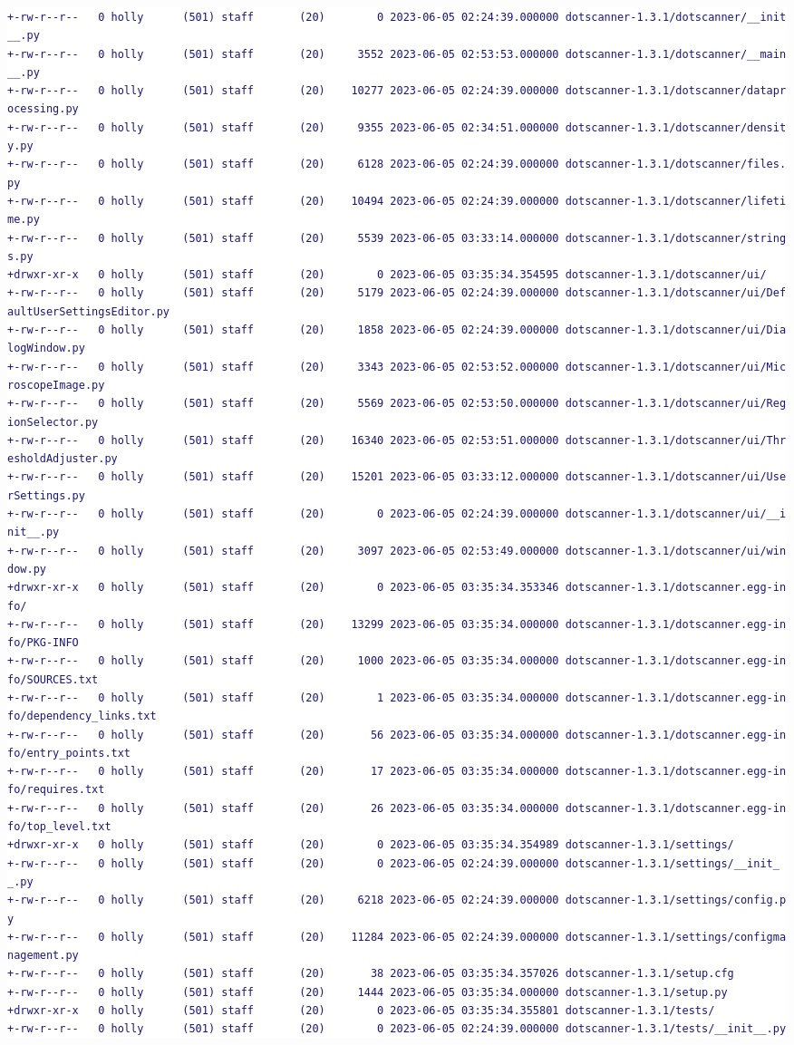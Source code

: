 ```diff
+-rw-r--r--   0 holly      (501) staff       (20)        0 2023-06-05 02:24:39.000000 dotscanner-1.3.1/dotscanner/__init__.py
+-rw-r--r--   0 holly      (501) staff       (20)     3552 2023-06-05 02:53:53.000000 dotscanner-1.3.1/dotscanner/__main__.py
+-rw-r--r--   0 holly      (501) staff       (20)    10277 2023-06-05 02:24:39.000000 dotscanner-1.3.1/dotscanner/dataprocessing.py
+-rw-r--r--   0 holly      (501) staff       (20)     9355 2023-06-05 02:34:51.000000 dotscanner-1.3.1/dotscanner/density.py
+-rw-r--r--   0 holly      (501) staff       (20)     6128 2023-06-05 02:24:39.000000 dotscanner-1.3.1/dotscanner/files.py
+-rw-r--r--   0 holly      (501) staff       (20)    10494 2023-06-05 02:24:39.000000 dotscanner-1.3.1/dotscanner/lifetime.py
+-rw-r--r--   0 holly      (501) staff       (20)     5539 2023-06-05 03:33:14.000000 dotscanner-1.3.1/dotscanner/strings.py
+drwxr-xr-x   0 holly      (501) staff       (20)        0 2023-06-05 03:35:34.354595 dotscanner-1.3.1/dotscanner/ui/
+-rw-r--r--   0 holly      (501) staff       (20)     5179 2023-06-05 02:24:39.000000 dotscanner-1.3.1/dotscanner/ui/DefaultUserSettingsEditor.py
+-rw-r--r--   0 holly      (501) staff       (20)     1858 2023-06-05 02:24:39.000000 dotscanner-1.3.1/dotscanner/ui/DialogWindow.py
+-rw-r--r--   0 holly      (501) staff       (20)     3343 2023-06-05 02:53:52.000000 dotscanner-1.3.1/dotscanner/ui/MicroscopeImage.py
+-rw-r--r--   0 holly      (501) staff       (20)     5569 2023-06-05 02:53:50.000000 dotscanner-1.3.1/dotscanner/ui/RegionSelector.py
+-rw-r--r--   0 holly      (501) staff       (20)    16340 2023-06-05 02:53:51.000000 dotscanner-1.3.1/dotscanner/ui/ThresholdAdjuster.py
+-rw-r--r--   0 holly      (501) staff       (20)    15201 2023-06-05 03:33:12.000000 dotscanner-1.3.1/dotscanner/ui/UserSettings.py
+-rw-r--r--   0 holly      (501) staff       (20)        0 2023-06-05 02:24:39.000000 dotscanner-1.3.1/dotscanner/ui/__init__.py
+-rw-r--r--   0 holly      (501) staff       (20)     3097 2023-06-05 02:53:49.000000 dotscanner-1.3.1/dotscanner/ui/window.py
+drwxr-xr-x   0 holly      (501) staff       (20)        0 2023-06-05 03:35:34.353346 dotscanner-1.3.1/dotscanner.egg-info/
+-rw-r--r--   0 holly      (501) staff       (20)    13299 2023-06-05 03:35:34.000000 dotscanner-1.3.1/dotscanner.egg-info/PKG-INFO
+-rw-r--r--   0 holly      (501) staff       (20)     1000 2023-06-05 03:35:34.000000 dotscanner-1.3.1/dotscanner.egg-info/SOURCES.txt
+-rw-r--r--   0 holly      (501) staff       (20)        1 2023-06-05 03:35:34.000000 dotscanner-1.3.1/dotscanner.egg-info/dependency_links.txt
+-rw-r--r--   0 holly      (501) staff       (20)       56 2023-06-05 03:35:34.000000 dotscanner-1.3.1/dotscanner.egg-info/entry_points.txt
+-rw-r--r--   0 holly      (501) staff       (20)       17 2023-06-05 03:35:34.000000 dotscanner-1.3.1/dotscanner.egg-info/requires.txt
+-rw-r--r--   0 holly      (501) staff       (20)       26 2023-06-05 03:35:34.000000 dotscanner-1.3.1/dotscanner.egg-info/top_level.txt
+drwxr-xr-x   0 holly      (501) staff       (20)        0 2023-06-05 03:35:34.354989 dotscanner-1.3.1/settings/
+-rw-r--r--   0 holly      (501) staff       (20)        0 2023-06-05 02:24:39.000000 dotscanner-1.3.1/settings/__init__.py
+-rw-r--r--   0 holly      (501) staff       (20)     6218 2023-06-05 02:24:39.000000 dotscanner-1.3.1/settings/config.py
+-rw-r--r--   0 holly      (501) staff       (20)    11284 2023-06-05 02:24:39.000000 dotscanner-1.3.1/settings/configmanagement.py
+-rw-r--r--   0 holly      (501) staff       (20)       38 2023-06-05 03:35:34.357026 dotscanner-1.3.1/setup.cfg
+-rw-r--r--   0 holly      (501) staff       (20)     1444 2023-06-05 03:35:34.000000 dotscanner-1.3.1/setup.py
+drwxr-xr-x   0 holly      (501) staff       (20)        0 2023-06-05 03:35:34.355801 dotscanner-1.3.1/tests/
+-rw-r--r--   0 holly      (501) staff       (20)        0 2023-06-05 02:24:39.000000 dotscanner-1.3.1/tests/__init__.py
```